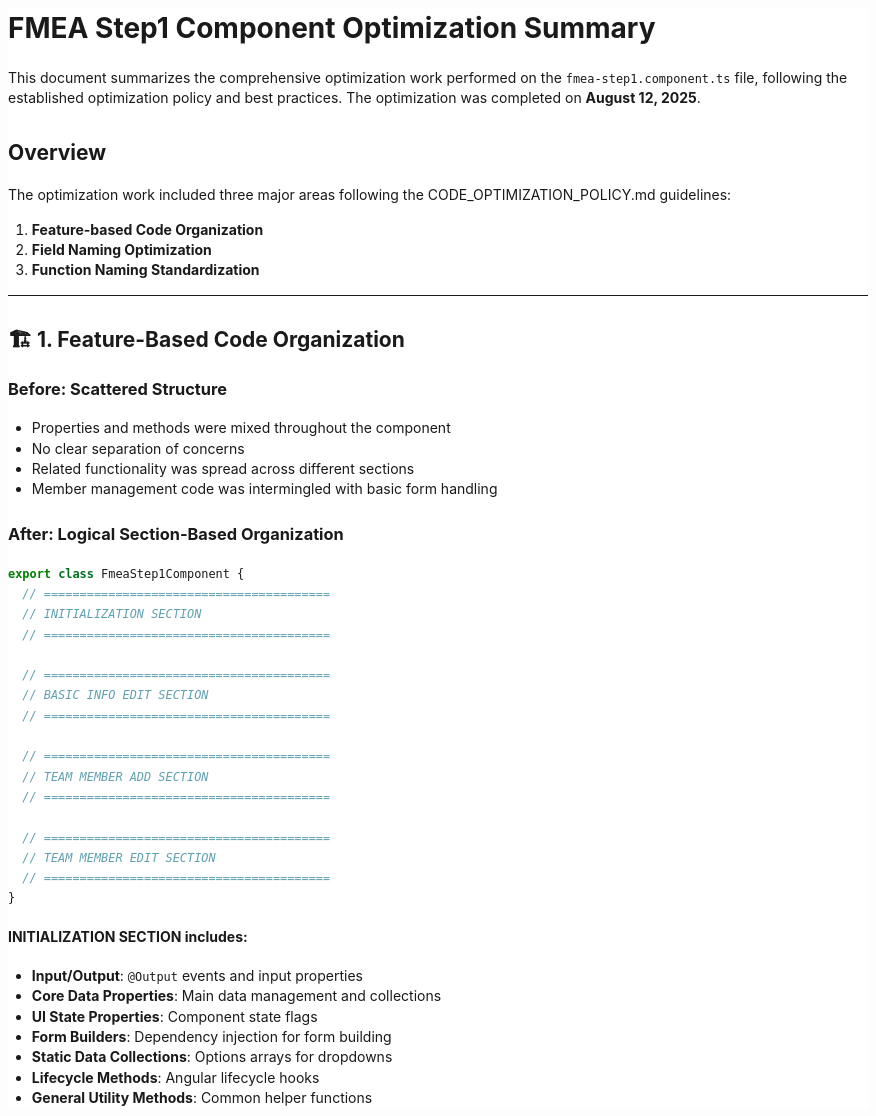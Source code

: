 # FMEA Step1 Component Optimization Summary

This document summarizes the comprehensive optimization work performed on the `fmea-step1.component.ts` file, following the established optimization policy and best practices. The optimization was completed on **August 12, 2025**.

## Overview

The optimization work included three major areas following the CODE_OPTIMIZATION_POLICY.md guidelines:
1. **Feature-based Code Organization**
2. **Field Naming Optimization** 
3. **Function Naming Standardization**

---

## 🏗️ 1. Feature-Based Code Organization

### Before: Scattered Structure
- Properties and methods were mixed throughout the component
- No clear separation of concerns
- Related functionality was spread across different sections
- Member management code was intermingled with basic form handling

### After: Logical Section-Based Organization

```typescript
export class FmeaStep1Component {
  // ========================================
  // INITIALIZATION SECTION
  // ========================================
  
  // ========================================
  // BASIC INFO EDIT SECTION
  // ========================================
  
  // ========================================
  // TEAM MEMBER ADD SECTION
  // ========================================
  
  // ========================================
  // TEAM MEMBER EDIT SECTION
  // ========================================
}
```

#### **INITIALIZATION SECTION** includes:
- **Input/Output**: `@Output` events and input properties
- **Core Data Properties**: Main data management and collections
- **UI State Properties**: Component state flags
- **Form Builders**: Dependency injection for form building
- **Static Data Collections**: Options arrays for dropdowns
- **Lifecycle Methods**: Angular lifecycle hooks
- **General Utility Methods**: Common helper functions
